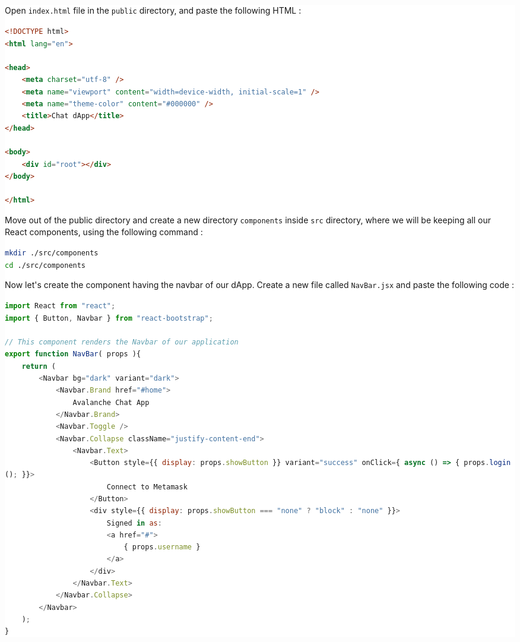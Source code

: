 Open `index.html` file in the `public` directory, and paste the following HTML :

```html
<!DOCTYPE html>
<html lang="en">

<head>
    <meta charset="utf-8" />
    <meta name="viewport" content="width=device-width, initial-scale=1" />
    <meta name="theme-color" content="#000000" />
    <title>Chat dApp</title>
</head>

<body>
    <div id="root"></div>
</body>

</html>
```

Move out of the public directory and create a new directory `components` inside `src` directory, where we will be keeping all our React components, using the following command :

```bash
mkdir ./src/components
cd ./src/components
```

Now let's create the component having the navbar of our dApp. Create a new file called `NavBar.jsx` and paste the following code :

```javascript
import React from "react";
import { Button, Navbar } from "react-bootstrap";

// This component renders the Navbar of our application
export function NavBar( props ){
    return (
        <Navbar bg="dark" variant="dark">
            <Navbar.Brand href="#home"> 
                Avalanche Chat App 
            </Navbar.Brand>
            <Navbar.Toggle />
            <Navbar.Collapse className="justify-content-end">
                <Navbar.Text> 
                    <Button style={{ display: props.showButton }} variant="success" onClick={ async () => { props.login(); }}>
                        Connect to Metamask
                    </Button>
                    <div style={{ display: props.showButton === "none" ? "block" : "none" }}>
                        Signed in as: 
                        <a href="#"> 
                            { props.username }
                        </a>
                    </div>
                </Navbar.Text>
            </Navbar.Collapse>
        </Navbar>
    );
}
```
